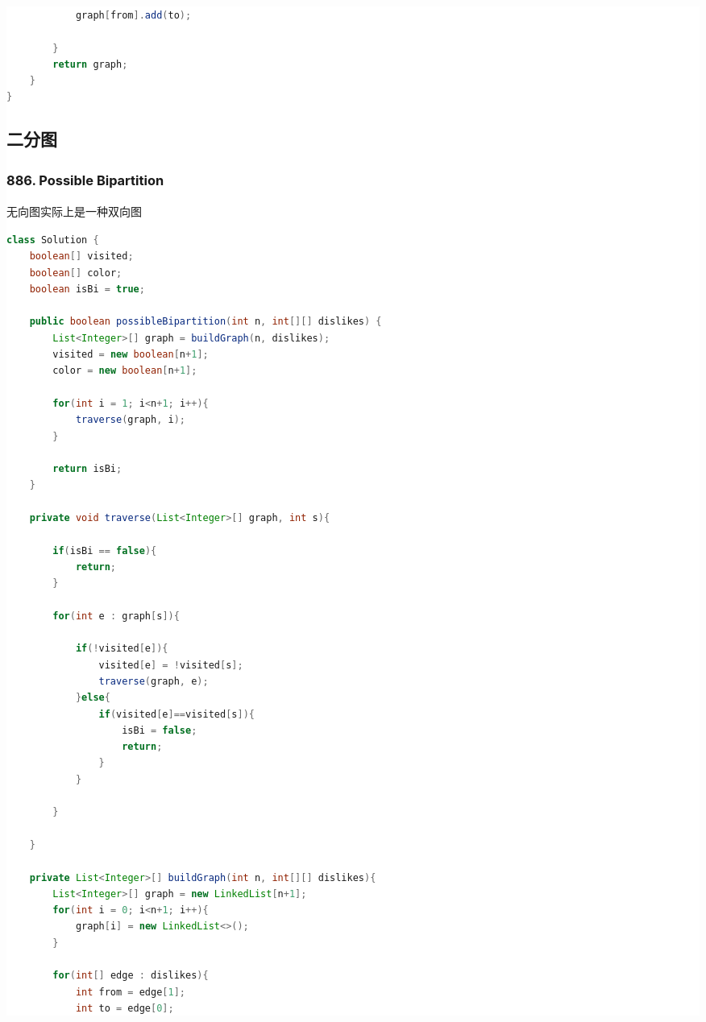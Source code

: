 ```java
            graph[from].add(to);
            
        }
        return graph;
    }
}
```

## 二分图

### 886. Possible Bipartition

无向图实际上是一种双向图

```java
class Solution {
    boolean[] visited;
    boolean[] color;
    boolean isBi = true;
    
    public boolean possibleBipartition(int n, int[][] dislikes) {
        List<Integer>[] graph = buildGraph(n, dislikes);
        visited = new boolean[n+1];
        color = new boolean[n+1];
        
        for(int i = 1; i<n+1; i++){
            traverse(graph, i);
        }
        
        return isBi;
    }
    
    private void traverse(List<Integer>[] graph, int s){
        
        if(isBi == false){
            return;
        }
        
        for(int e : graph[s]){
            
            if(!visited[e]){
                visited[e] = !visited[s];
                traverse(graph, e);
            }else{
                if(visited[e]==visited[s]){
                    isBi = false;
                    return;
                }
            }
            
        }
        
    }
    
    private List<Integer>[] buildGraph(int n, int[][] dislikes){
        List<Integer>[] graph = new LinkedList[n+1];
        for(int i = 0; i<n+1; i++){
            graph[i] = new LinkedList<>();
        }
        
        for(int[] edge : dislikes){
            int from = edge[1];
            int to = edge[0];
```
